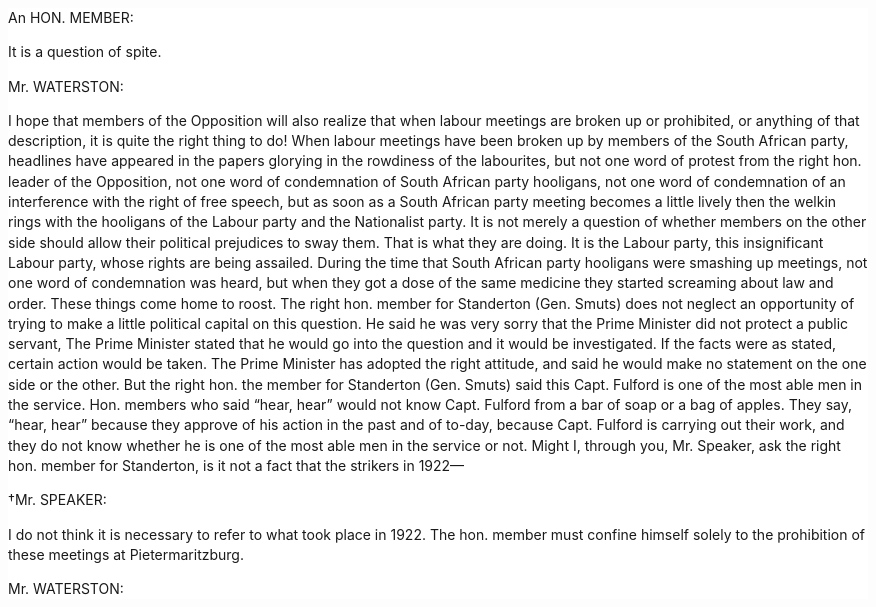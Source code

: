<speech by="#hon_member">

<from>An <person refersTo="hansard_za">HON. MEMBER</person>:</from>

<p>It is a question of spite.</p>

</speech>

<speech by="#waterston">

<from>Mr. <person refersTo="hansard_za">WATERSTON</person>:</from>

<p>I hope that members of the Opposition will also realize that when labour meetings are broken up or prohibited, or anything of that description, it is quite the right thing to do! When labour meetings have been broken up by members of the South African party, headlines have appeared in the papers glorying in the rowdiness of the labourites, but not one word of protest from the right hon. leader of the Opposition, not one word of condemnation of South African party hooligans, not one word of condemnation of an interference with the right of free speech, but as soon as a South African party meeting becomes a little lively then the welkin rings with the hooligans of the Labour party and the Nationalist party. It is not merely a question of whether members on the other side should allow their political prejudices to sway them. That is what they are doing. It is the Labour party, this insignificant Labour party, whose rights are being assailed. During the time that South African party hooligans were smashing up meetings, not one word of condemnation was heard, but when they got a dose of the same medicine they started screaming about law and order. These things come home to roost. The right hon. member for Standerton (Gen. Smuts) does not neglect an opportunity of trying to make a little political capital on this question. He said he was very sorry that the Prime Minister did not protect a public servant, The Prime Minister stated that he would go into the question and it would be investigated. If the facts were as stated, certain action would be taken. The Prime Minister has adopted the right attitude, and said he would make no statement on the one side or the other. But the right hon. the member for Standerton (Gen. Smuts) said this Capt. Fulford is one of the most able men in the service. Hon. members who said &#x201C;hear, hear&#x201D; would not know Capt. Fulford from a bar of soap or a bag of apples. They say, &#x201C;hear, hear&#x201D; because they approve of his action in the past and of to-day, because Capt. Fulford is carrying out their work, and they do not know whether he is one of the most able men in the service or not. Might I, through you, Mr. Speaker, ask the right hon. member for Standerton, is it not a fact that the strikers in 1922&#x2014;</p>

</speech>

<speech by="#speaker">

<from>&#x2020;Mr. <person refersTo="hansard_za">SPEAKER</person>:</from>

<p>I do not think it is necessary to refer to what took place in 1922. The hon. member must confine himself solely to the prohibition of these meetings at Pietermaritzburg.</p>

</speech>

<speech by="#waterston">

<from>Mr. <person refersTo="hansard_za">WATERSTON</person>:</from>
